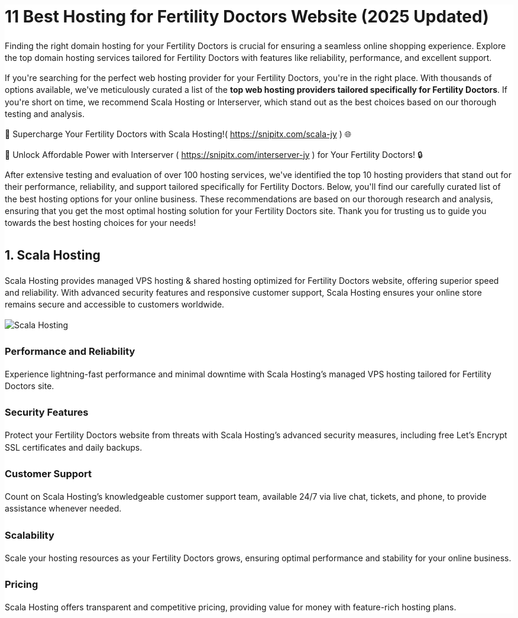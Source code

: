 # 11 Best Hosting for Fertility Doctors Website (2025 Updated)

Finding the right domain hosting for your Fertility Doctors is crucial for ensuring a seamless online shopping experience. Explore the top domain hosting services tailored for Fertility Doctors with features like reliability, performance, and excellent support.

If you're searching for the perfect web hosting provider for your Fertility Doctors, you're in the right place. With thousands of options available, we've meticulously curated a list of the **top web hosting providers tailored specifically for Fertility Doctors**. If you're short on time, we recommend Scala Hosting or Interserver, which stand out as the best choices based on our thorough testing and analysis.

🚀 Supercharge Your Fertility Doctors with Scala Hosting!( https://snipitx.com/scala-jy ) 🌐 

💸 Unlock Affordable Power with Interserver ( https://snipitx.com/interserver-jy ) for Your Fertility Doctors! 🔒

After extensive testing and evaluation of over 100 hosting services, we've identified the top 10 hosting providers that stand out for their performance, reliability, and support tailored specifically for Fertility Doctors. Below, you'll find our carefully curated list of the best hosting options for your online business. These recommendations are based on our thorough research and analysis, ensuring that you get the most optimal hosting solution for your Fertility Doctors site. Thank you for trusting us to guide you towards the best hosting choices for your needs!

## 1. Scala Hosting

Scala Hosting provides managed VPS hosting & shared hosting optimized for Fertility Doctors website, offering superior speed and reliability. With advanced security features and responsive customer support, Scala Hosting ensures your online store remains secure and accessible to customers worldwide.

![Scala Hosting](https://i.imgur.com/uJ5JIK3.png "Scala Web Hosting")

### Performance and Reliability
Experience lightning-fast performance and minimal downtime with Scala Hosting’s managed VPS hosting tailored for Fertility Doctors site.

### Security Features
Protect your Fertility Doctors website from threats with Scala Hosting’s advanced security measures, including free Let’s Encrypt SSL certificates and daily backups.

### Customer Support
Count on Scala Hosting’s knowledgeable customer support team, available 24/7 via live chat, tickets, and phone, to provide assistance whenever needed.

### Scalability
Scale your hosting resources as your Fertility Doctors grows, ensuring optimal performance and stability for your online business.

### Pricing
Scala Hosting offers transparent and competitive pricing, providing value for money with feature-rich hosting plans.
